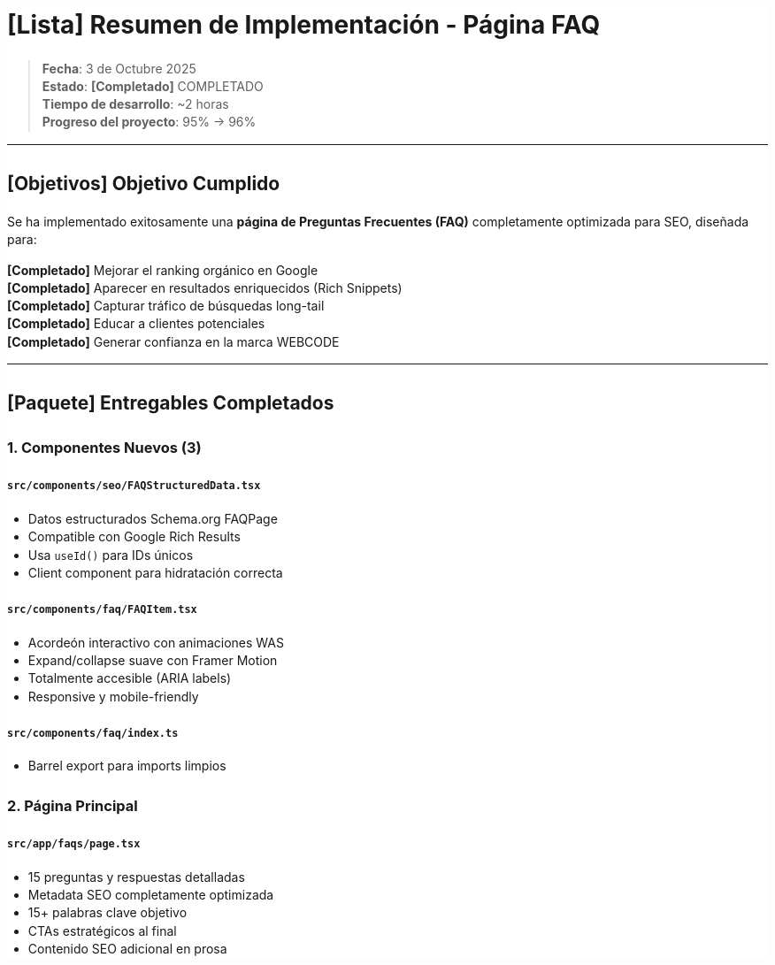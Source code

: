 # **[Lista]** Resumen de Implementación - Página FAQ

> **Fecha**: 3 de Octubre 2025  
> **Estado**: **[Completado]** COMPLETADO  
> **Tiempo de desarrollo**: ~2 horas  
> **Progreso del proyecto**: 95% → 96%

---

## **[Objetivos]** Objetivo Cumplido

Se ha implementado exitosamente una **página de Preguntas Frecuentes (FAQ)** completamente optimizada para SEO, diseñada para:

**[Completado]** Mejorar el ranking orgánico en Google  
**[Completado]** Aparecer en resultados enriquecidos (Rich Snippets)  
**[Completado]** Capturar tráfico de búsquedas long-tail  
**[Completado]** Educar a clientes potenciales  
**[Completado]** Generar confianza en la marca WEBCODE

---

## **[Paquete]** Entregables Completados

### 1. Componentes Nuevos (3)

#### `src/components/seo/FAQStructuredData.tsx`
- Datos estructurados Schema.org FAQPage
- Compatible con Google Rich Results
- Usa `useId()` para IDs únicos
- Client component para hidratación correcta

#### `src/components/faq/FAQItem.tsx`
- Acordeón interactivo con animaciones WAS
- Expand/collapse suave con Framer Motion
- Totalmente accesible (ARIA labels)
- Responsive y mobile-friendly

#### `src/components/faq/index.ts`
- Barrel export para imports limpios

### 2. Página Principal

#### `src/app/faqs/page.tsx`
- 15 preguntas y respuestas detalladas
- Metadata SEO completamente optimizada
- 15+ palabras clave objetivo
- CTAs estratégicos al final
- Contenido SEO adicional en prosa
